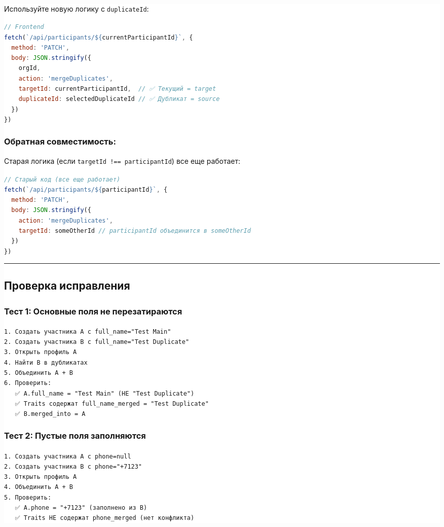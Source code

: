 Используйте новую логику с `duplicateId`:

```javascript
// Frontend
fetch(`/api/participants/${currentParticipantId}`, {
  method: 'PATCH',
  body: JSON.stringify({
    orgId,
    action: 'mergeDuplicates',
    targetId: currentParticipantId,  // ✅ Текущий = target
    duplicateId: selectedDuplicateId // ✅ Дубликат = source
  })
})
```

### Обратная совместимость:

Старая логика (если `targetId !== participantId`) все еще работает:

```javascript
// Старый код (все еще работает)
fetch(`/api/participants/${participantId}`, {
  method: 'PATCH',
  body: JSON.stringify({
    action: 'mergeDuplicates',
    targetId: someOtherId // participantId объединится в someOtherId
  })
})
```

---

## Проверка исправления

### Тест 1: Основные поля не перезатираются

```
1. Создать участника A с full_name="Test Main"
2. Создать участника B с full_name="Test Duplicate"
3. Открыть профиль A
4. Найти B в дубликатах
5. Объединить A + B
6. Проверить:
   ✅ A.full_name = "Test Main" (НЕ "Test Duplicate")
   ✅ Traits содержат full_name_merged = "Test Duplicate"
   ✅ B.merged_into = A
```

### Тест 2: Пустые поля заполняются

```
1. Создать участника A с phone=null
2. Создать участника B с phone="+7123"
3. Открыть профиль A
4. Объединить A + B
5. Проверить:
   ✅ A.phone = "+7123" (заполнено из B)
   ✅ Traits НЕ содержат phone_merged (нет конфликта)
```
